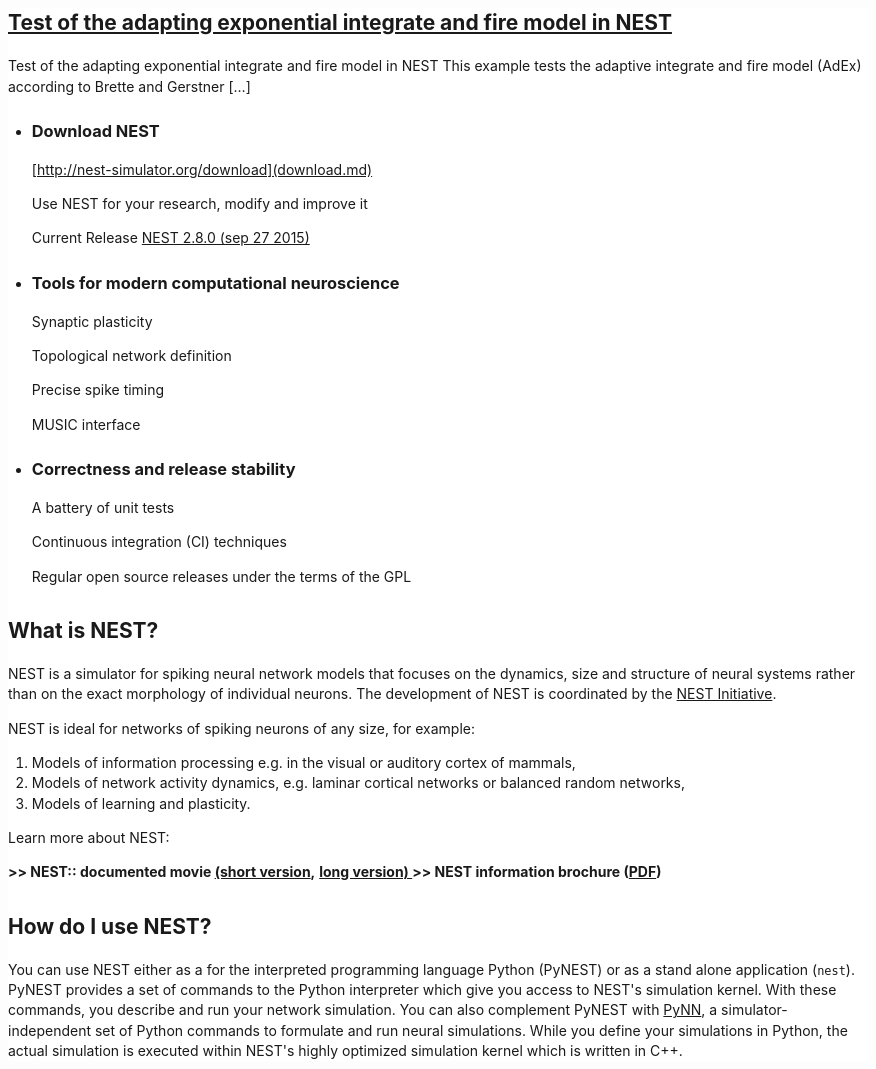 [Test of the adapting exponential integrate and fire model in NEST](http://www.nest-simulator.org/py_sample/test-of-the-adapting-exponential-integrate-and-fire-model-in-nest/)
-------------------------------------------------------------------------------------------------------------------------------------------------------------------------------

Test of the adapting exponential integrate and fire model in NEST This example tests the adaptive integrate and fire model (AdEx) according to Brette and Gerstner […]

-   ### Download NEST

    [http://nest-simulator.org/download](download.md)

    Use NEST for your research, modify and improve it

    Current Release [NEST 2.8.0 (sep 27 2015)](download.md#Current_Release:_NEST_2.8)

-   ### Tools for modern computational neuroscience

    Synaptic plasticity

    Topological network definition

    Precise spike timing

    MUSIC interface

-   ### Correctness and release stability

    A battery of unit tests

    Continuous integration (CI) techniques

    Regular open source releases under the terms of the GPL

What is NEST?
-------------

NEST is a simulator for spiking neural network models that focuses on the dynamics, size and structure of neural systems rather than on the exact morphology of individual neurons. The development of NEST is coordinated by the [NEST Initiative](http://www.nest-initiative.org/).

NEST is ideal for networks of spiking neurons of any size, for example:

1.  Models of information processing e.g. in the visual or auditory cortex of mammals,
2.  Models of network activity dynamics, e.g. laminar cortical networks or balanced random networks,
3.  Models of learning and plasticity.

Learn more about NEST:

**\>\> NEST:: documented movie [(short version](http://www.youtube.com/watch?v=K7KXmIv6ROY),** **[long version)
](http://www.youtube.com/watch?v=v0YEiren7D0)\>\> NEST information brochure ([PDF](http://www.nest-simulator.org/wp-content/uploads/2015/04/JARA_NEST_final.pdf))**

How do I use NEST?
------------------

You can use NEST either as a for the interpreted programming language Python (PyNEST) or as a stand alone application (`nest`).
 PyNEST provides a set of commands to the Python interpreter which give you access to NEST's simulation kernel. With these commands, you describe and run your network simulation.
 You can also complement PyNEST with [PyNN](http://neuralensemble.org/trac/PyNN), a simulator-independent set of Python commands to formulate and run neural simulations. While you define your simulations in Python, the actual simulation is executed within NEST's highly optimized simulation kernel which is written in C++.
